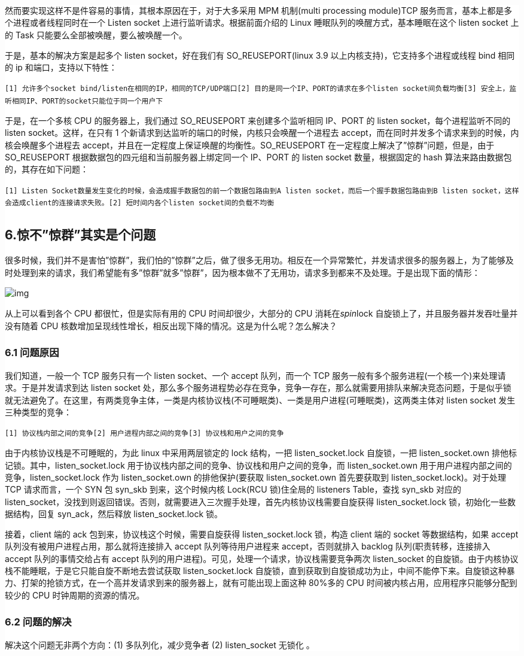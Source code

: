 然而要实现这样不是件容易的事情，其根本原因在于，对于大多采用 MPM 机制(multi processing module)TCP 服务而言，基本上都是多个进程或者线程同时在一个 Listen socket 上进行监听请求。根据前面介绍的 Linux 睡眠队列的唤醒方式，基本睡眠在这个 listen socket 上的 Task 只能要么全部被唤醒，要么被唤醒一个。

于是，基本的解决方案是起多个 listen socket，好在我们有 SO_REUSEPORT(linux 3.9 以上内核支持)，它支持多个进程或线程 bind 相同的 ip 和端口，支持以下特性：

```
[1] 允许多个socket bind/listen在相同的IP，相同的TCP/UDP端口[2] 目的是同一个IP、PORT的请求在多个listen socket间负载均衡[3] 安全上，监听相同IP、PORT的socket只能位于同一个用户下
```

于是，在一个多核 CPU 的服务器上，我们通过 SO_REUSEPORT 来创建多个监听相同 IP、PORT 的 listen socket，每个进程监听不同的 listen socket。这样，在只有 1 个新请求到达监听的端口的时候，内核只会唤醒一个进程去 accept，而在同时并发多个请求来到的时候，内核会唤醒多个进程去 accept，并且在一定程度上保证唤醒的均衡性。SO_REUSEPORT 在一定程度上解决了”惊群”问题，但是，由于 SO_REUSEPORT 根据数据包的四元组和当前服务器上绑定同一个 IP、PORT 的 listen socket 数量，根据固定的 hash 算法来路由数据包的，其存在如下问题：

```
[1] Listen Socket数量发生变化的时候，会造成握手数据包的前一个数据包路由到A listen socket，而后一个握手数据包路由到B listen socket，这样会造成client的连接请求失败。[2] 短时间内各个listen socket间的负载不均衡
```

## **6.惊不”惊群”其实是个问题**

很多时候，我们并不是害怕”惊群”，我们怕的”惊群”之后，做了很多无用功。相反在一个异常繁忙，并发请求很多的服务器上，为了能够及时处理到来的请求，我们希望能有多”惊群”就多”惊群”，因为根本做不了无用功，请求多到都来不及处理。于是出现下面的情形：

![img](https://linuxcpp.0voice.com/zb_users/upload/2022/12/202212151529318010740.png)

从上可以看到各个 CPU 都很忙，但是实际有用的 CPU 时间却很少，大部分的 CPU 消耗在*spin*lock 自旋锁上了，并且服务器并发吞吐量并没有随着 CPU 核数增加呈现线性增长，相反出现下降的情况。这是为什么呢？怎么解决？

### 6.1 问题原因

我们知道，一般一个 TCP 服务只有一个 listen socket、一个 accept 队列，而一个 TCP 服务一般有多个服务进程(一个核一个)来处理请求。于是并发请求到达 listen socket 处，那么多个服务进程势必存在竞争，竞争一存在，那么就需要用排队来解决竞态问题，于是似乎锁就无法避免了。在这里，有两类竞争主体，一类是内核协议栈(不可睡眠类)、一类是用户进程(可睡眠类)，这两类主体对 listen socket 发生三种类型的竞争：

```
[1] 协议栈内部之间的竞争[2] 用户进程内部之间的竞争[3] 协议栈和用户之间的竞争
```

由于内核协议栈是不可睡眠的，为此 linux 中采用两层锁定的 lock 结构，一把 listen_socket.lock 自旋锁，一把 listen_socket.own 排他标记锁。其中，listen_socket.lock 用于协议栈内部之间的竞争、协议栈和用户之间的竞争，而 listen_socket.own 用于用户进程内部之间的竞争，listen_socket.lock 作为 listen_socket.own 的排他保护(要获取 listen_socket.own 首先要获取到 listen_socket.lock)。对于处理 TCP 请求而言，一个 SYN 包 syn_skb 到来，这个时候内核 Lock(RCU 锁)住全局的 listeners Table，查找 syn_skb 对应的 listen_socket，没找到则返回错误。否则，就需要进入三次握手处理，首先内核协议栈需要自旋获得 listen_socket.lock 锁，初始化一些数据结构，回复 syn_ack，然后释放 listen_socket.lock 锁。

接着，client 端的 ack 包到来，协议栈这个时候，需要自旋获得 listen_socket.lock 锁，构造 client 端的 socket 等数据结构，如果 accept 队列没有被用户进程占用，那么就将连接排入 accept 队列等待用户进程来 accept，否则就排入 backlog 队列(职责转移，连接排入 accept 队列的事情交给占有 accept 队列的用户进程)。可见，处理一个请求，协议栈需要竞争两次 listen_socket 的自旋锁。由于内核协议栈不能睡眠，于是它只能自旋不断地去尝试获取 listen_socket.lock 自旋锁，直到获取到自旋锁成功为止，中间不能停下来。自旋锁这种暴力、打架的抢锁方式，在一个高并发请求到来的服务器上，就有可能出现上面这种 80%多的 CPU 时间被内核占用，应用程序只能够分配到较少的 CPU 时钟周期的资源的情况。

### 6.2 问题的解决

解决这个问题无非两个方向：(1) 多队列化，减少竞争者 (2) listen_socket 无锁化 。
